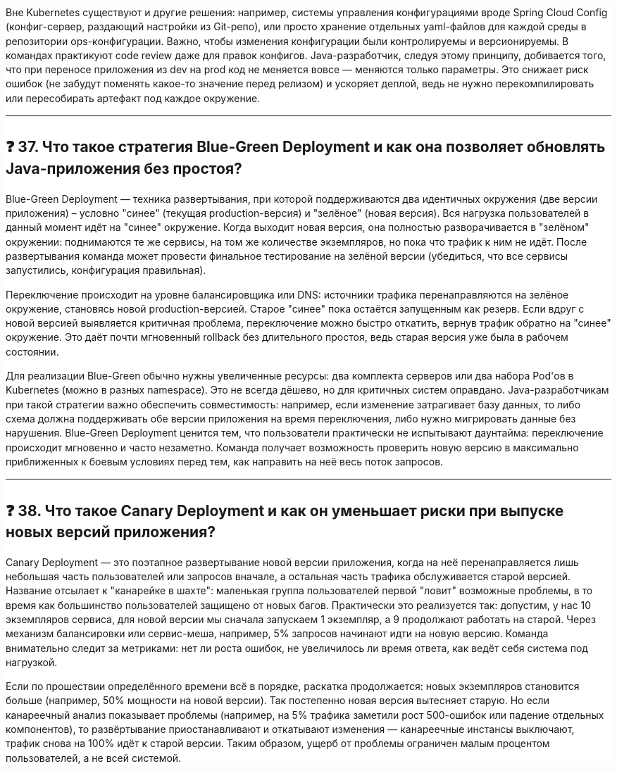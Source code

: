 Вне Kubernetes существуют и другие решения: например, системы управления конфигурациями вроде Spring Cloud Config (конфиг-сервер, раздающий настройки из Git-репо), или просто хранение отдельных yaml-файлов для каждой среды в репозитории ops-конфигурации. Важно, чтобы изменения конфигурации были контролируемы и версионируемы. В командах практикуют code review даже для правок конфигов. Java-разработчик, следуя этому принципу, добивается того, что при переносе приложения из dev на prod код не меняется вовсе — меняются только параметры. Это снижает риск ошибок (не забудут поменять какое-то значение перед релизом) и ускоряет деплой, ведь не нужно перекомпилировать или пересобирать артефакт под каждое окружение.

---
## ❓ 37. Что такое стратегия Blue-Green Deployment и как она позволяет обновлять Java-приложения без простоя?

Blue-Green Deployment — техника развертывания, при которой поддерживаются два идентичных окружения (две версии приложения) – условно "синее" (текущая production-версия) и "зелёное" (новая версия). Вся нагрузка пользователей в данный момент идёт на "синее" окружение. Когда выходит новая версия, она полностью разворачивается в "зелёном" окружении: поднимаются те же сервисы, на том же количестве экземпляров, но пока что трафик к ним не идёт. После развертывания команда может провести финальное тестирование на зелёной версии (убедиться, что все сервисы запустились, конфигурация правильная).

Переключение происходит на уровне балансировщика или DNS: источники трафика перенаправляются на зелёное окружение, становясь новой production-версией. Старое "синее" пока остаётся запущенным как резерв. Если вдруг с новой версией выявляется критичная проблема, переключение можно быстро откатить, вернув трафик обратно на "синее" окружение. Это даёт почти мгновенный rollback без длительного простоя, ведь старая версия уже была в рабочем состоянии.

Для реализации Blue-Green обычно нужны увеличенные ресурсы: два комплекта серверов или два набора Pod'ов в Kubernetes (можно в разных namespace). Это не всегда дёшево, но для критичных систем оправдано. Java-разработчикам при такой стратегии важно обеспечить совместимость: например, если изменение затрагивает базу данных, то либо схема должна поддерживать обе версии приложения на время переключения, либо нужно мигрировать данные без нарушения. Blue-Green Deployment ценится тем, что пользователи практически не испытывают даунтайма: переключение происходит мгновенно и часто незаметно. Команда получает возможность проверить новую версию в максимально приближенных к боевым условиях перед тем, как направить на неё весь поток запросов.

---
## ❓ 38. Что такое Canary Deployment и как он уменьшает риски при выпуске новых версий приложения?

Canary Deployment — это поэтапное развертывание новой версии приложения, когда на неё перенаправляется лишь небольшая часть пользователей или запросов вначале, а остальная часть трафика обслуживается старой версией. Название отсылает к "канарейке в шахте": маленькая группа пользователей первой "ловит" возможные проблемы, в то время как большинство пользователей защищено от новых багов. Практически это реализуется так: допустим, у нас 10 экземпляров сервиса, для новой версии мы сначала запускаем 1 экземпляр, а 9 продолжают работать на старой. Через механизм балансировки или сервис-меша, например, 5% запросов начинают идти на новую версию. Команда внимательно следит за метриками: нет ли роста ошибок, не увеличилось ли время ответа, как ведёт себя система под нагрузкой.

Если по прошествии определённого времени всё в порядке, раскатка продолжается: новых экземпляров становится больше (например, 50% мощности на новой версии). Так постепенно новая версия вытесняет старую. Но если канареечный анализ показывает проблемы (например, на 5% трафика заметили рост 500-ошибок или падение отдельных компонентов), то развёртывание приостанавливают и откатывают изменения — канареечные инстансы выключают, трафик снова на 100% идёт к старой версии. Таким образом, ущерб от проблемы ограничен малым процентом пользователей, а не всей системой.
